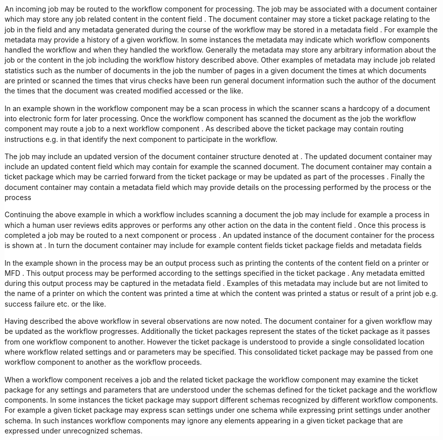 An incoming job may be routed to the workflow component for processing. The job may be associated with a document container which may store any job related content in the content field . The document container may store a ticket package relating to the job in the field and any metadata generated during the course of the workflow may be stored in a metadata field . For example the metadata may provide a history of a given workflow. In some instances the metadata may indicate which workflow components handled the workflow and when they handled the workflow. Generally the metadata may store any arbitrary information about the job or the content in the job including the workflow history described above. Other examples of metadata may include job related statistics such as the number of documents in the job the number of pages in a given document the times at which documents are printed or scanned the times that virus checks have been run general document information such the author of the document the times that the document was created modified accessed or the like.

In an example shown in the workflow component may be a scan process in which the scanner scans a hardcopy of a document into electronic form for later processing. Once the workflow component has scanned the document as the job the workflow component may route a job to a next workflow component . As described above the ticket package may contain routing instructions e.g. in that identify the next component to participate in the workflow.

The job may include an updated version of the document container structure denoted at . The updated document container may include an updated content field which may contain for example the scanned document. The document container may contain a ticket package which may be carried forward from the ticket package or may be updated as part of the processes . Finally the document container may contain a metadata field which may provide details on the processing performed by the process or the process

Continuing the above example in which a workflow includes scanning a document the job may include for example a process in which a human user reviews edits approves or performs any other action on the data in the content field . Once this process is completed a job may be routed to a next component or process . An updated instance of the document container for the process is shown at . In turn the document container may include for example content fields ticket package fields and metadata fields

In the example shown in the process may be an output process such as printing the contents of the content field on a printer or MFD . This output process may be performed according to the settings specified in the ticket package . Any metadata emitted during this output process may be captured in the metadata field . Examples of this metadata may include but are not limited to the name of a printer on which the content was printed a time at which the content was printed a status or result of a print job e.g. success failure etc. or the like.

Having described the above workflow in several observations are now noted. The document container for a given workflow may be updated as the workflow progresses. Additionally the ticket packages represent the states of the ticket package as it passes from one workflow component to another. However the ticket package is understood to provide a single consolidated location where workflow related settings and or parameters may be specified. This consolidated ticket package may be passed from one workflow component to another as the workflow proceeds.

When a workflow component receives a job and the related ticket package the workflow component may examine the ticket package for any settings and parameters that are understood under the schemas defined for the ticket package and the workflow components. In some instances the ticket package may support different schemas recognized by different workflow components. For example a given ticket package may express scan settings under one schema while expressing print settings under another schema. In such instances workflow components may ignore any elements appearing in a given ticket package that are expressed under unrecognized schemas.
